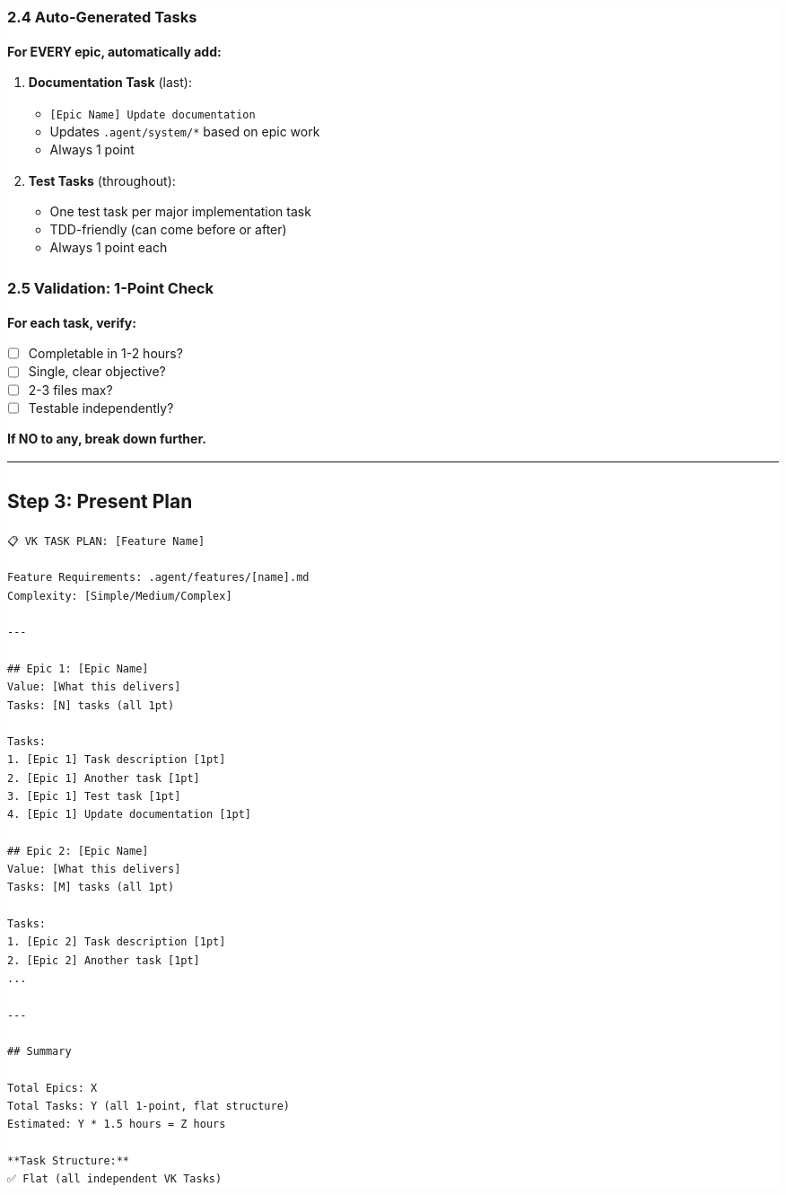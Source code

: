 ### 2.4 Auto-Generated Tasks

**For EVERY epic, automatically add:**

1. **Documentation Task** (last):
   - `[Epic Name] Update documentation`
   - Updates `.agent/system/*` based on epic work
   - Always 1 point

2. **Test Tasks** (throughout):
   - One test task per major implementation task
   - TDD-friendly (can come before or after)
   - Always 1 point each

### 2.5 Validation: 1-Point Check

**For each task, verify:**
- [ ] Completable in 1-2 hours?
- [ ] Single, clear objective?
- [ ] 2-3 files max?
- [ ] Testable independently?

**If NO to any, break down further.**

---

## Step 3: Present Plan

```
📋 VK TASK PLAN: [Feature Name]

Feature Requirements: .agent/features/[name].md
Complexity: [Simple/Medium/Complex]

---

## Epic 1: [Epic Name]
Value: [What this delivers]
Tasks: [N] tasks (all 1pt)

Tasks:
1. [Epic 1] Task description [1pt]
2. [Epic 1] Another task [1pt]
3. [Epic 1] Test task [1pt]
4. [Epic 1] Update documentation [1pt]

## Epic 2: [Epic Name]
Value: [What this delivers]
Tasks: [M] tasks (all 1pt)

Tasks:
1. [Epic 2] Task description [1pt]
2. [Epic 2] Another task [1pt]
...

---

## Summary

Total Epics: X
Total Tasks: Y (all 1-point, flat structure)
Estimated: Y * 1.5 hours = Z hours

**Task Structure:**
✅ Flat (all independent VK Tasks)
```